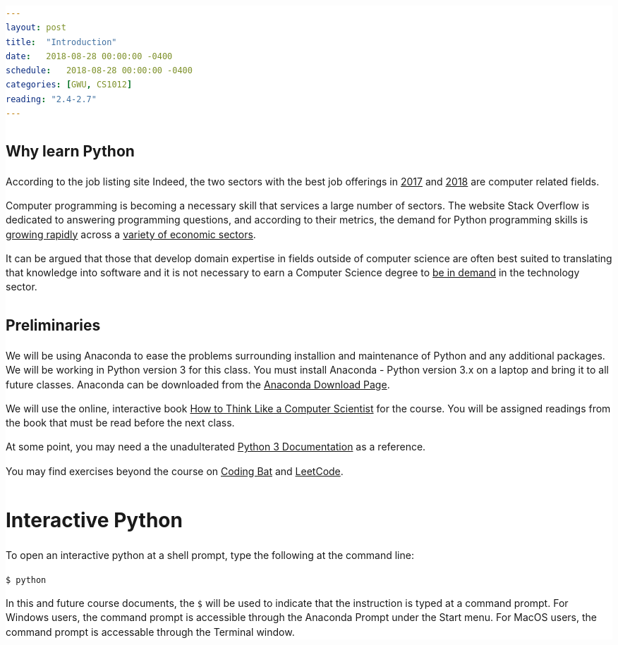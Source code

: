```yaml
---
layout: post
title:  "Introduction"
date:   2018-08-28 00:00:00 -0400
schedule:   2018-08-28 00:00:00 -0400
categories: [GWU, CS1012]
reading: "2.4-2.7"
---
```

<head>
  <link href="/css/syntax.css" rel="stylesheet">
</head>

## Why learn Python
According to the job listing site Indeed, the two sectors with the best job offerings in [2017](http://blog.indeed.com/2017/03/21/best-jobs-united-states-2017/) and [2018](http://blog.indeed.com/2018/03/15/best-jobs-united-states/) are computer related fields.  


Computer programming is becoming a necessary skill that services a large number of sectors.  The website Stack Overflow is dedicated to answering programming questions, and according to their metrics, the demand for Python programming skills is [growing rapidly](https://stackoverflow.blog/2017/09/06/incredible-growth-python/) across a [variety of economic sectors](https://stackoverflow.blog/2017/09/14/python-growing-quickly/).


It can be argued that those that develop domain expertise in fields outside of computer science are often best suited to translating that knowledge into software and it is not necessary to earn a Computer Science degree to [be in demand](https://www.forbes.com/sites/georgeanders/2015/07/29/liberal-arts-degree-tech/#19e268c1745d) in the technology sector.

## Preliminaries
We will be using Anaconda to ease the problems surrounding installion and maintenance of Python and any additional packages.  We will be working in Python version 3 for this class.  You must install Anaconda - Python version 3.x on a laptop and bring it to all future classes.  Anaconda can be downloaded from the [Anaconda Download Page](https://www.anaconda.com/download/).

We will use the online, interactive book [How to Think Like a Computer Scientist](http://interactivepython.org/courselib/static/thinkcspy/index.html) for the course.  You will be assigned readings from the book that must be read before the next class.

At some point, you may need a the unadulterated [Python 3 Documentation](https://docs.python.org/3/index.html) as a reference.

You may find exercises beyond the course on [Coding Bat](https://codingbat.com/python) and [LeetCode](https://leetcode.com/).

# Interactive Python
To open an interactive python at a shell prompt, type the following at the command line:
```
$ python
```
In this and future course documents, the `$` will be used to indicate that the instruction is typed at a command prompt.  For Windows users, the command prompt is accessible through the Anaconda Prompt under the Start menu.  For MacOS users, the command prompt is accessable through the Terminal window.
